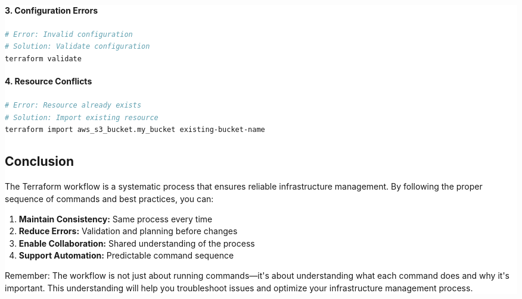 #### 3. Configuration Errors
```bash
# Error: Invalid configuration
# Solution: Validate configuration
terraform validate
```

#### 4. Resource Conflicts
```bash
# Error: Resource already exists
# Solution: Import existing resource
terraform import aws_s3_bucket.my_bucket existing-bucket-name
```

## Conclusion

The Terraform workflow is a systematic process that ensures reliable infrastructure management. By following the proper sequence of commands and best practices, you can:

1. **Maintain Consistency:** Same process every time
2. **Reduce Errors:** Validation and planning before changes
3. **Enable Collaboration:** Shared understanding of the process
4. **Support Automation:** Predictable command sequence

Remember: The workflow is not just about running commands—it's about understanding what each command does and why it's important. This understanding will help you troubleshoot issues and optimize your infrastructure management process.
